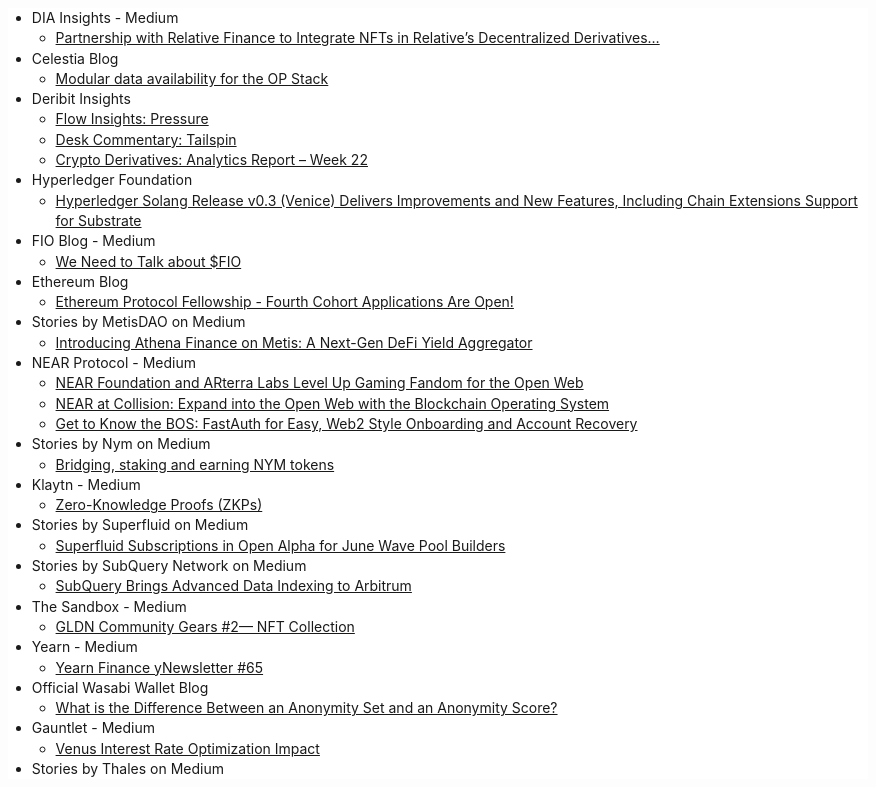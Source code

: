 - DIA Insights - Medium
  - [Partnership with Relative Finance to Integrate NFTs in Relative’s Decentralized Derivatives…](https://medium.com/dia-insights/partnership-with-relative-finance-to-integrate-nfts-in-relatives-decentralized-derivatives-932409918345?source=rss----f4e4fee4b1de---4)
- Celestia Blog
  - [Modular data availability for the OP Stack](https://blog.celestia.org/modular-data-availability-for-the-op-stack/)
- Deribit Insights
  - [Flow Insights: Pressure](https://insights.deribit.com/industry/flow-insights-pressure/)
  - [Desk Commentary: Tailspin](https://insights.deribit.com/industry/desk-commentary-tailspin/)
  - [Crypto Derivatives: Analytics Report – Week 22](https://insights.deribit.com/industry/crypto-derivatives-analytics-report-week-22/)
- Hyperledger Foundation
  - [Hyperledger Solang Release v0.3 (Venice) Delivers Improvements and New Features, Including Chain Extensions Support for Substrate](https://www.hyperledger.org/blog/2023/06/01/hyperledger-solang-release-v0-3-venice-delivers-improvements-and-new-features-including-chain-extensions-support-for-substrate)
- FIO Blog - Medium
  - [We Need to Talk about $FIO](https://medium.com/fio-blog/we-need-to-talk-about-fio-48ddd22eb0fa?source=rss----512dde304f1a---4)
- Ethereum Blog
  - [Ethereum Protocol Fellowship - Fourth Cohort Applications Are Open!](https://blog.ethereum.org/en/2023/06/01/ethereum-protocol-fellowship-fourth-apps-open)
- Stories by MetisDAO on Medium
  - [Introducing Athena Finance on Metis: A Next-Gen DeFi Yield Aggregator](https://metisdao.medium.com/introducing-athena-finance-on-metis-a-next-gen-defi-yield-aggregator-dce33a8ca005?source=rss-bd38879543ea------2)
- NEAR Protocol - Medium
  - [NEAR Foundation and ARterra Labs Level Up Gaming Fandom for the Open Web](https://medium.com/nearprotocol/near-foundation-and-arterra-labs-level-up-gaming-fandom-for-the-open-web-9e5c5149ad03?source=rss----1128a53be4a7---4)
  - [NEAR at Collision: Expand into the Open Web with the Blockchain Operating System](https://medium.com/nearprotocol/near-at-collision-expand-into-the-open-web-with-the-blockchain-operating-system-22f1a50d0a97?source=rss----1128a53be4a7---4)
  - [Get to Know the BOS: FastAuth for Easy, Web2 Style Onboarding and Account Recovery](https://medium.com/nearprotocol/get-to-know-the-bos-fastauth-for-easy-web2-style-onboarding-and-account-recovery-4c94c8247c2e?source=rss----1128a53be4a7---4)
- Stories by Nym on Medium
  - [Bridging, staking and earning NYM tokens](https://blog.nymtech.net/bridging-staking-and-earning-nym-tokens-8f19f42f171e?source=rss-31df456bf882------2)
- Klaytn - Medium
  - [Zero-Knowledge Proofs (ZKPs)](https://medium.com/klaytn/zero-knowledge-proofs-zkps-bf6927e8b0ff?source=rss----fdd4b65b0d8f---4)
- Stories by Superfluid on Medium
  - [Superfluid Subscriptions in Open Alpha for June Wave Pool Builders](https://medium.com/superfluid-blog/superfluid-subscriptions-in-open-alpha-for-june-wave-pool-builders-dc9e3c69ca80?source=rss-e67994220d22------2)
- Stories by SubQuery Network on Medium
  - [SubQuery Brings Advanced Data Indexing to Arbitrum](https://subquery.medium.com/subquery-brings-advanced-data-indexing-to-arbitrum-2ef1221bd71c?source=rss-363112002081------2)
- The Sandbox - Medium
  - [GLDN Community Gears #2— NFT Collection](https://medium.com/sandbox-game/gldn-community-gears-2-nft-collection-bb2cc3603b26?source=rss----df97fb047c1e---4)
- Yearn - Medium
  - [Yearn Finance yNewsletter #65](https://medium.com/iearn/yearn-finance-ynewsletter-65-b052dba99a9?source=rss----3ee5f70df954---4)
- Official Wasabi Wallet Blog
  - [What is the Difference Between an Anonymity Set and an Anonymity Score?](https://blog.wasabiwallet.io/what-is-the-difference-between-an-anonymity-set-and-an-anonymity-score/)
- Gauntlet - Medium
  - [Venus Interest Rate Optimization Impact](https://medium.com/gauntlet-networks/venus-interest-rate-optimization-impact-58fb973f9ea7?source=rss----dad5234dee29---4)
- Stories by Thales on Medium